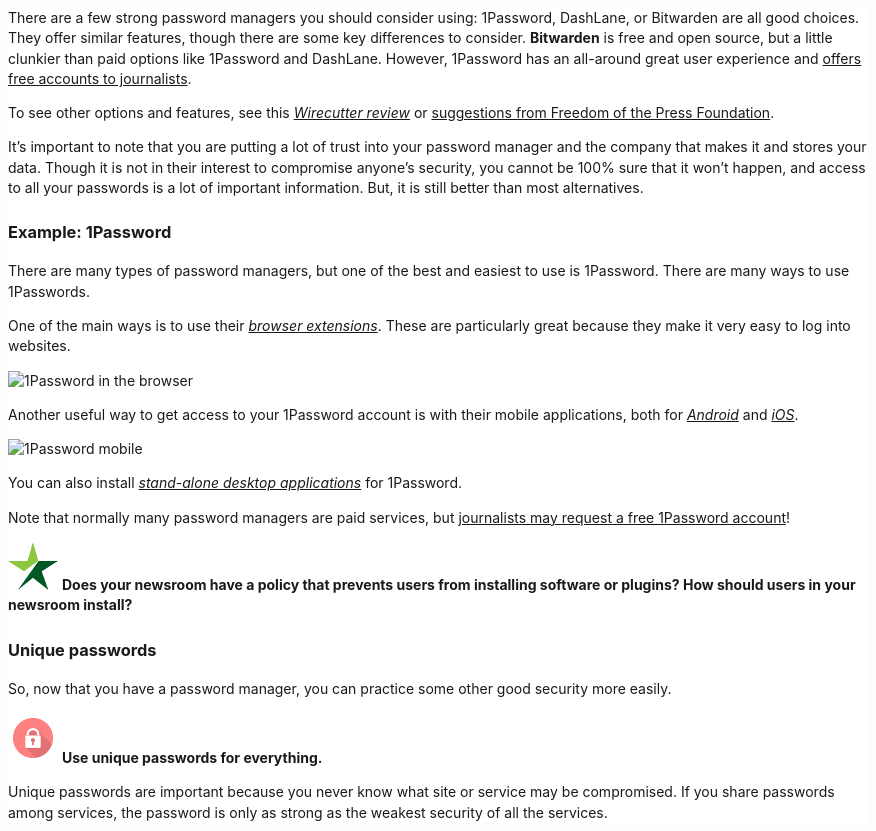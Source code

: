 There are a few strong password managers you should consider using: 1Password, DashLane, or Bitwarden are all good choices. They offer similar features, though there are some key differences to consider. **Bitwarden** is free and open source, but a little clunkier than paid options like 1Password and DashLane. However, 1Password has an all-around great user experience and [offers free accounts to journalists](https://1password.com/for-journalism/).

To see other options and features, see this [*Wirecutter review*](https://thewirecutter.com/reviews/best-password-managers/) or [suggestions from Freedom of the Press Foundation](https://freedom.press/training/blog/choosing-password-manager/).

It’s important to note that you are putting a lot of trust into your password manager and the company that makes it and stores your data. Though it is not in their interest to compromise anyone’s security, you cannot be 100% sure that it won’t happen, and access to all your passwords is a lot of important information. But, it is still better than most alternatives.

### Example: 1Password

There are many types of password managers, but one of the best and easiest to use is 1Password. There are many ways to use 1Passwords.

One of the main ways is to use their [*browser extensions*](https://support.1password.com/getting-started-browser/). These are particularly great because they make it very easy to log into websites.

![1Password in the browser](https://user-images.githubusercontent.com/4054013/129640160-480ba891-6ff2-47f5-a27e-c88c7fb68e61.gif)

Another useful way to get access to your 1Password account is with their mobile applications, both for [*Android*](https://1password.com/downloads/android/) and [*iOS*](https://1password.com/downloads/ios/).

![1Password mobile](https://user-images.githubusercontent.com/4054013/129640681-508c5634-3791-4e3d-8433-ff3d24f27a0f.png)

You can also install [*stand-alone desktop applications*](https://1password.com/downloads) for 1Password.

Note that normally many password managers are paid services, but [journalists may request a free 1Password account](https://1password.com/for-journalism/)! 

![important](img/ch2_o01_02.png)
**Does your newsroom have a policy that prevents users from installing software or plugins? How should users in your newsroom install?**


### Unique passwords

So, now that you have a password manager, you can practice some other good security more easily.


![important](img/ch2_o01_01.png) **Use unique passwords for everything.**

Unique passwords are important because you never know what site or service may be compromised. If you share passwords among services, the password is only as strong as the weakest security of all the services.
